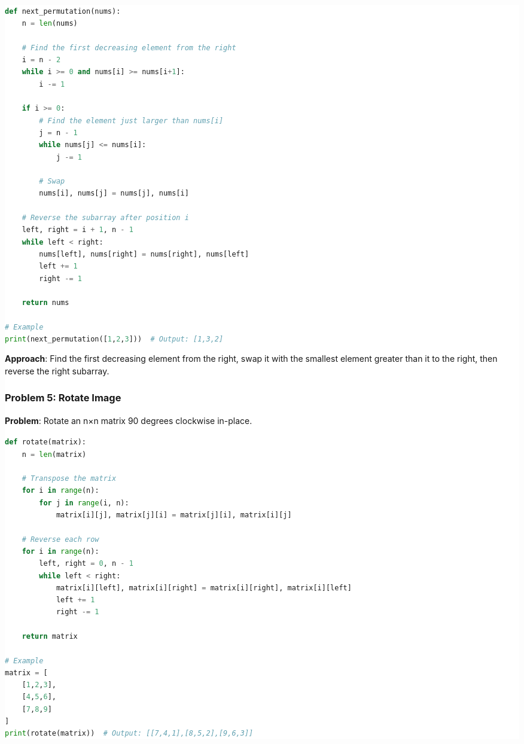 ```python
def next_permutation(nums):
    n = len(nums)
    
    # Find the first decreasing element from the right
    i = n - 2
    while i >= 0 and nums[i] >= nums[i+1]:
        i -= 1
    
    if i >= 0:
        # Find the element just larger than nums[i]
        j = n - 1
        while nums[j] <= nums[i]:
            j -= 1
        
        # Swap
        nums[i], nums[j] = nums[j], nums[i]
    
    # Reverse the subarray after position i
    left, right = i + 1, n - 1
    while left < right:
        nums[left], nums[right] = nums[right], nums[left]
        left += 1
        right -= 1
    
    return nums

# Example
print(next_permutation([1,2,3]))  # Output: [1,3,2]
```

**Approach**: Find the first decreasing element from the right, swap it with the smallest element greater than it to the right, then reverse the right subarray.

### Problem 5: Rotate Image
**Problem**: Rotate an n×n matrix 90 degrees clockwise in-place.

```python
def rotate(matrix):
    n = len(matrix)
    
    # Transpose the matrix
    for i in range(n):
        for j in range(i, n):
            matrix[i][j], matrix[j][i] = matrix[j][i], matrix[i][j]
    
    # Reverse each row
    for i in range(n):
        left, right = 0, n - 1
        while left < right:
            matrix[i][left], matrix[i][right] = matrix[i][right], matrix[i][left]
            left += 1
            right -= 1
    
    return matrix

# Example
matrix = [
    [1,2,3],
    [4,5,6],
    [7,8,9]
]
print(rotate(matrix))  # Output: [[7,4,1],[8,5,2],[9,6,3]]
```
